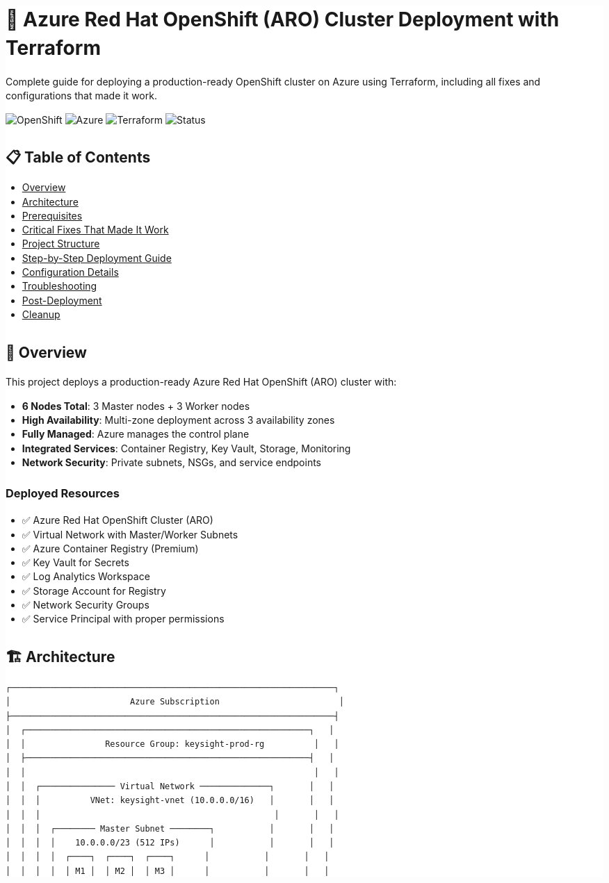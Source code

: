 # 🚀 Azure Red Hat OpenShift (ARO) Cluster Deployment with Terraform

Complete guide for deploying a production-ready OpenShift cluster on Azure using Terraform, including all fixes and configurations that made it work.

![OpenShift](https://img.shields.io/badge/OpenShift-4.17.27-red)
![Azure](https://img.shields.io/badge/Azure-ARO-blue)
![Terraform](https://img.shields.io/badge/Terraform-1.0+-purple)
![Status](https://img.shields.io/badge/Status-Production-green)

## 📋 Table of Contents
- [Overview](#overview)
- [Architecture](#architecture)
- [Prerequisites](#prerequisites)
- [Critical Fixes That Made It Work](#critical-fixes-that-made-it-work)
- [Project Structure](#project-structure)
- [Step-by-Step Deployment Guide](#step-by-step-deployment-guide)
- [Configuration Details](#configuration-details)
- [Troubleshooting](#troubleshooting)
- [Post-Deployment](#post-deployment)
- [Cleanup](#cleanup)

## 🌟 Overview

This project deploys a production-ready Azure Red Hat OpenShift (ARO) cluster with:
- **6 Nodes Total**: 3 Master nodes + 3 Worker nodes
- **High Availability**: Multi-zone deployment across 3 availability zones
- **Fully Managed**: Azure manages the control plane
- **Integrated Services**: Container Registry, Key Vault, Storage, Monitoring
- **Network Security**: Private subnets, NSGs, and service endpoints

### Deployed Resources
- ✅ Azure Red Hat OpenShift Cluster (ARO)
- ✅ Virtual Network with Master/Worker Subnets
- ✅ Azure Container Registry (Premium)
- ✅ Key Vault for Secrets
- ✅ Log Analytics Workspace
- ✅ Storage Account for Registry
- ✅ Network Security Groups
- ✅ Service Principal with proper permissions

## 🏗️ Architecture

```
┌─────────────────────────────────────────────────────────────────┐
│                        Azure Subscription                        │
├─────────────────────────────────────────────────────────────────┤
│  ┌─────────────────────────────────────────────────────────┐   │
│  │                Resource Group: keysight-prod-rg          │   │
│  ├─────────────────────────────────────────────────────────┤   │
│  │                                                          │   │
│  │  ┌─────────────── Virtual Network ──────────────┐       │   │
│  │  │          VNet: keysight-vnet (10.0.0.0/16)   │       │   │
│  │  │                                               │       │   │
│  │  │  ┌──────── Master Subnet ────────┐           │       │   │
│  │  │  │    10.0.0.0/23 (512 IPs)      │           │       │   │
│  │  │  │  ┌────┐  ┌────┐  ┌────┐      │           │       │   │
│  │  │  │  │ M1 │  │ M2 │  │ M3 │      │           │       │   │
```